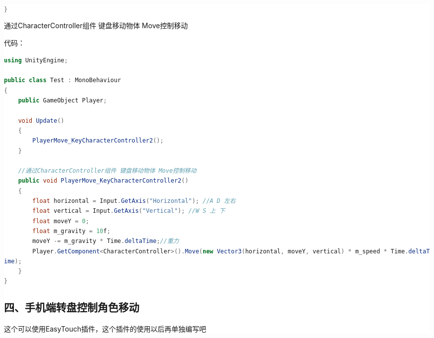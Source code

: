 ```csharp
}

```

通过CharacterController组件 键盘移动物体 Move控制移动

代码：

```csharp
using UnityEngine;

public class Test : MonoBehaviour
{
    public GameObject Player;

    void Update()
    {
        PlayerMove_KeyCharacterController2();
    }

    //通过CharacterController组件 键盘移动物体 Move控制移动
    public void PlayerMove_KeyCharacterController2()
    {
        float horizontal = Input.GetAxis("Horizontal"); //A D 左右
        float vertical = Input.GetAxis("Vertical"); //W S 上 下
        float moveY = 0;
        float m_gravity = 10f;
        moveY -= m_gravity * Time.deltaTime;//重力
        Player.GetComponent<CharacterController>().Move(new Vector3(horizontal, moveY, vertical) * m_speed * Time.deltaTime);
    }
}

```

## 四、手机端转盘控制角色移动

这个可以使用EasyTouch插件，这个插件的使用以后再单独编写吧